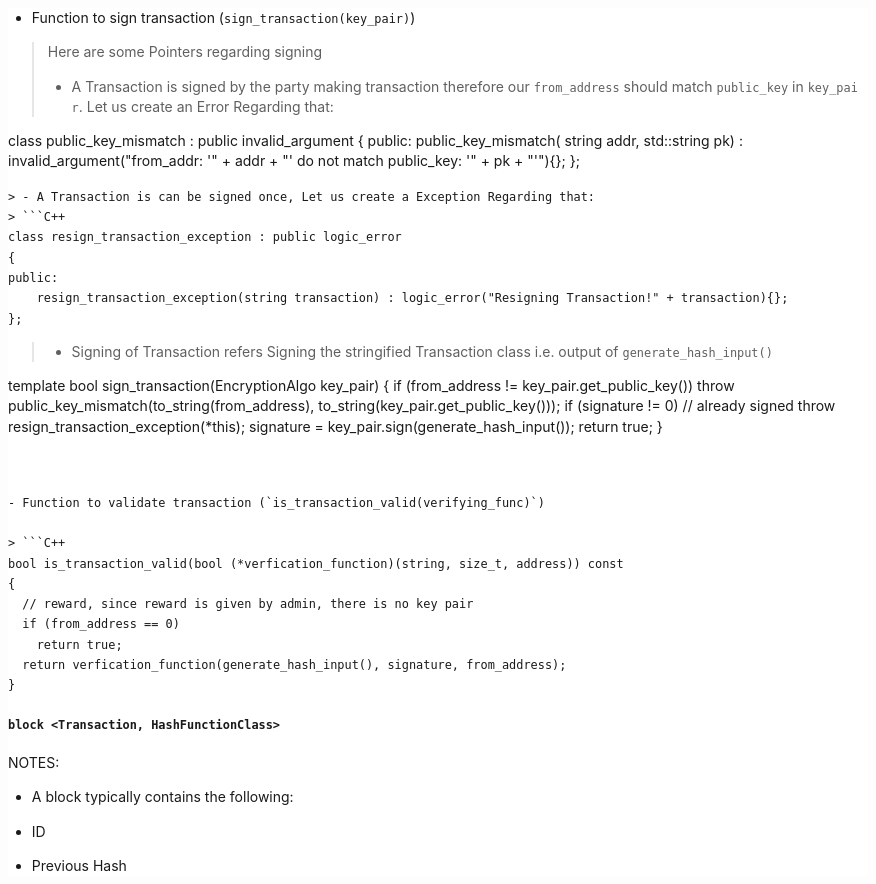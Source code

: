 * Function to sign transaction (`sign_transaction(key_pair)`)
    

> Here are some Pointers regarding signing
> 
> * A Transaction is signed by the party making transaction therefore our `from_address` should match `public_key` in `key_pair`. Let us create an Error Regarding that:
>     

class public\_key\_mismatch : public invalid\_argument { public: public\_key\_mismatch( string addr, std::string pk) : invalid\_argument("from\_addr: '" + addr + "' do not match public\_key: '" + pk + "'"){}; };

```plaintext
> - A Transaction is can be signed once, Let us create a Exception Regarding that:
> ```C++
class resign_transaction_exception : public logic_error
{
public:
    resign_transaction_exception(string transaction) : logic_error("Resigning Transaction!" + transaction){};
};
```

> * Signing of Transaction refers Signing the stringified Transaction class i.e. output of `generate_hash_input()`
>     

template bool sign\_transaction(EncryptionAlgo key\_pair) { if (from\_address != key\_pair.get\_public\_key()) throw public\_key\_mismatch(to\_string(from\_address), to\_string(key\_pair.get\_public\_key())); if (signature != 0) // already signed throw resign\_transaction\_exception(\*this); signature = key\_pair.sign(generate\_hash\_input()); return true; }

```plaintext


- Function to validate transaction (`is_transaction_valid(verifying_func)`)

> ```C++
bool is_transaction_valid(bool (*verfication_function)(string, size_t, address)) const
{
  // reward, since reward is given by admin, there is no key pair
  if (from_address == 0)
    return true;
  return verfication_function(generate_hash_input(), signature, from_address);
}
```

#### `block <Transaction, HashFunctionClass>`

NOTES:

* A block typically contains the following:
    
* ID
    
* Previous Hash
    